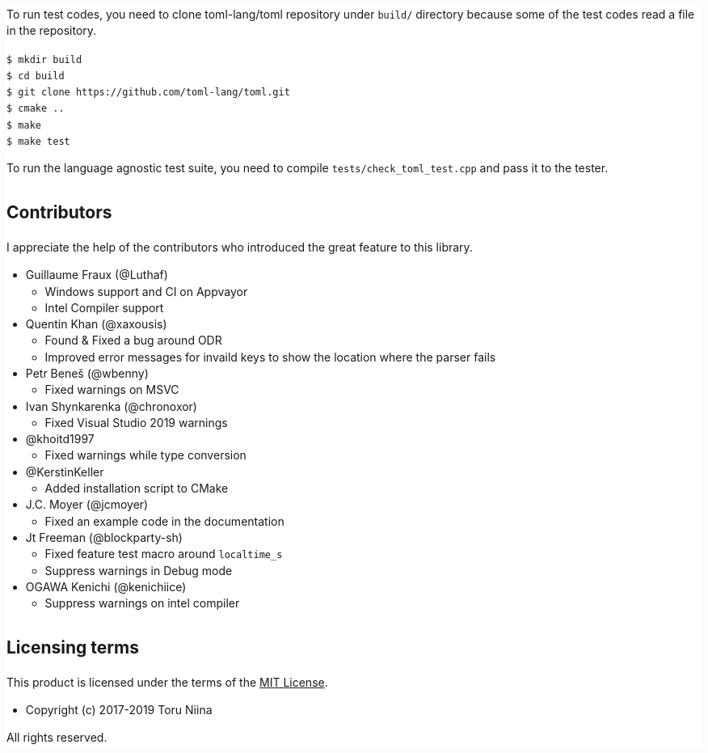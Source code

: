 To run test codes, you need to clone toml-lang/toml repository under `build/` directory
because some of the test codes read a file in the repository.

```sh
$ mkdir build
$ cd build
$ git clone https://github.com/toml-lang/toml.git
$ cmake ..
$ make
$ make test
```

To run the language agnostic test suite, you need to compile
`tests/check_toml_test.cpp` and pass it to the tester.

## Contributors

I appreciate the help of the contributors who introduced the great feature to this library.

- Guillaume Fraux (@Luthaf)
  - Windows support and CI on Appvayor
  - Intel Compiler support
- Quentin Khan (@xaxousis)
  - Found & Fixed a bug around ODR
  - Improved error messages for invaild keys to show the location where the parser fails
- Petr Beneš (@wbenny)
  - Fixed warnings on MSVC
- Ivan Shynkarenka (@chronoxor)
  - Fixed Visual Studio 2019 warnings
- @khoitd1997
  - Fixed warnings while type conversion
- @KerstinKeller
  - Added installation script to CMake
- J.C. Moyer (@jcmoyer)
  - Fixed an example code in the documentation
- Jt Freeman (@blockparty-sh)
  - Fixed feature test macro around `localtime_s`
  - Suppress warnings in Debug mode
- OGAWA Kenichi (@kenichiice)
  - Suppress warnings on intel compiler

## Licensing terms

This product is licensed under the terms of the [MIT License](LICENSE).

- Copyright (c) 2017-2019 Toru Niina

All rights reserved.

